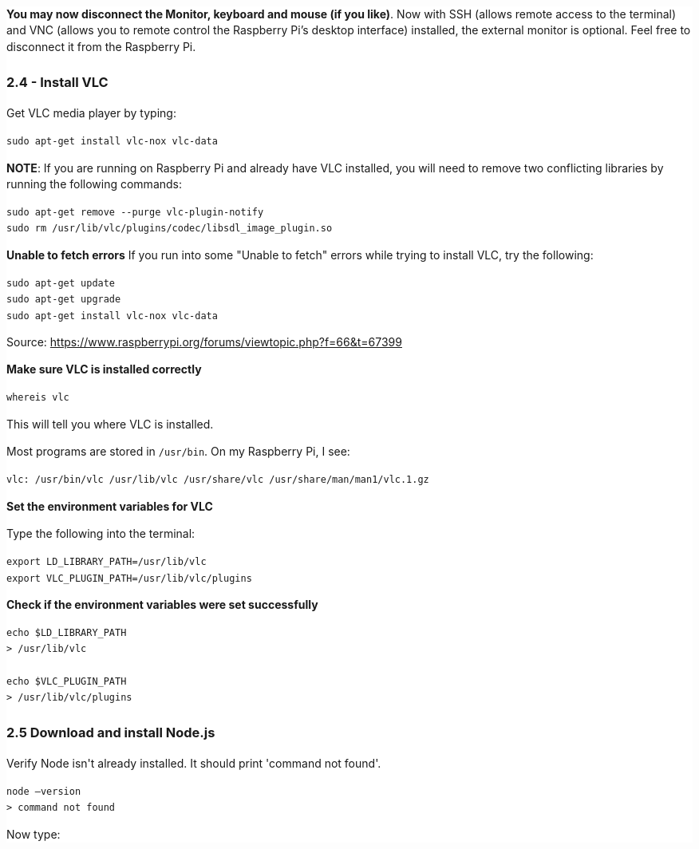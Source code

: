 **You may now disconnect the Monitor, keyboard and mouse (if you like)**. Now with SSH (allows remote access to the terminal) and VNC (allows you to remote control the Raspberry Pi’s desktop interface) installed, the external monitor is optional. Feel free to disconnect it from the Raspberry Pi.

### 2.4 - Install VLC

Get VLC media player by typing:

	sudo apt-get install vlc-nox vlc-data


**NOTE**: If you are running on Raspberry Pi and already have VLC installed, you will need to remove two conflicting libraries by running the following commands:

	sudo apt-get remove --purge vlc-plugin-notify
	sudo rm /usr/lib/vlc/plugins/codec/libsdl_image_plugin.so

**Unable to fetch errors**
If you run into some "Unable to fetch" errors while trying to install VLC, try the following: 	

	sudo apt-get update
	sudo apt-get upgrade
	sudo apt-get install vlc-nox vlc-data
	
Source: https://www.raspberrypi.org/forums/viewtopic.php?f=66&t=67399
	
**Make sure VLC is installed correctly**

	whereis vlc

This will tell you where VLC is installed.

Most programs are stored in `/usr/bin`. On my Raspberry Pi, I see:

	vlc: /usr/bin/vlc /usr/lib/vlc /usr/share/vlc /usr/share/man/man1/vlc.1.gz

**Set the environment variables for VLC**

Type the following into the terminal:

	export LD_LIBRARY_PATH=/usr/lib/vlc
	export VLC_PLUGIN_PATH=/usr/lib/vlc/plugins

**Check if the environment variables were set successfully** 

	echo $LD_LIBRARY_PATH
	> /usr/lib/vlc
	
	echo $VLC_PLUGIN_PATH
	> /usr/lib/vlc/plugins


### 2.5 Download and install Node.js

Verify Node isn't already installed. It should print 'command not found'.

	node —version
	> command not found

Now type: 
